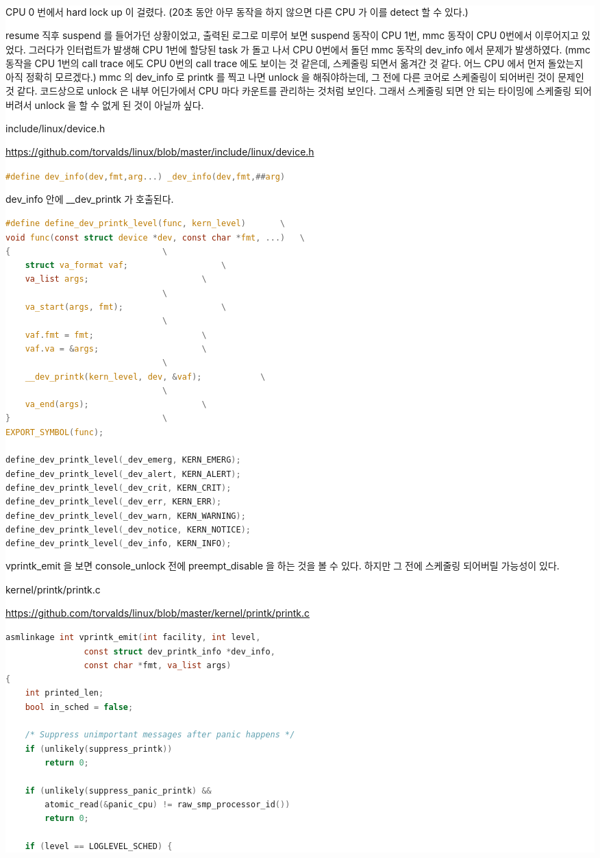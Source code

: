 CPU 0 번에서 hard lock up 이 걸렸다. (20초 동안 아무 동작을 하지 않으면 다른 CPU 가 이를 detect 할 수 있다.)

resume 직후 suspend 를 들어가던 상황이었고, 출력된 로그로 미루어 보면 suspend 동작이 CPU 1번, mmc 동작이 CPU 0번에서 이루어지고 있었다. 그러다가 인터럽트가 발생해 CPU 1번에 할당된 task 가 돌고 나서 CPU 0번에서 돌던 mmc 동작의 dev_info 에서 문제가 발생하였다. (mmc 동작을 CPU 1번의 call trace 에도 CPU 0번의 call trace 에도 보이는 것 같은데, 스케줄링 되면서 옮겨간 것 같다. 어느 CPU 에서 먼저 돌았는지 아직 정확히 모르겠다.) mmc 의 dev_info 로 printk 를 찍고 나면 unlock 을 해줘야하는데, 그 전에 다른 코어로 스케줄링이 되어버린 것이 문제인 것 같다. 코드상으로 unlock 은 내부 어딘가에서 CPU 마다 카운트를 관리하는 것처럼 보인다. 그래서 스케줄링 되면 안 되는 타이밍에 스케줄링 되어버려서 unlock 을 할 수 없게 된 것이 아닐까 싶다.

include/linux/device.h

https://github.com/torvalds/linux/blob/master/include/linux/device.h

```c
#define dev_info(dev,fmt,arg...) _dev_info(dev,fmt,##arg)
```

dev_info 안에 __dev_printk 가 호출된다.

```c
#define define_dev_printk_level(func, kern_level)		\
void func(const struct device *dev, const char *fmt, ...)	\
{								\
	struct va_format vaf;					\
	va_list args;						\
								\
	va_start(args, fmt);					\
								\
	vaf.fmt = fmt;						\
	vaf.va = &args;						\
								\
	__dev_printk(kern_level, dev, &vaf);			\
								\
	va_end(args);						\
}								\
EXPORT_SYMBOL(func);

define_dev_printk_level(_dev_emerg, KERN_EMERG);
define_dev_printk_level(_dev_alert, KERN_ALERT);
define_dev_printk_level(_dev_crit, KERN_CRIT);
define_dev_printk_level(_dev_err, KERN_ERR);
define_dev_printk_level(_dev_warn, KERN_WARNING);
define_dev_printk_level(_dev_notice, KERN_NOTICE);
define_dev_printk_level(_dev_info, KERN_INFO);

```

vprintk_emit 을 보면 console_unlock 전에 preempt_disable 을 하는 것을 볼 수 있다. 하지만 그 전에 스케줄링 되어버릴 가능성이 있다.

kernel/printk/printk.c

https://github.com/torvalds/linux/blob/master/kernel/printk/printk.c

```c
asmlinkage int vprintk_emit(int facility, int level,
			    const struct dev_printk_info *dev_info,
			    const char *fmt, va_list args)
{
	int printed_len;
	bool in_sched = false;

	/* Suppress unimportant messages after panic happens */
	if (unlikely(suppress_printk))
		return 0;

	if (unlikely(suppress_panic_printk) &&
	    atomic_read(&panic_cpu) != raw_smp_processor_id())
		return 0;

	if (level == LOGLEVEL_SCHED) {
```